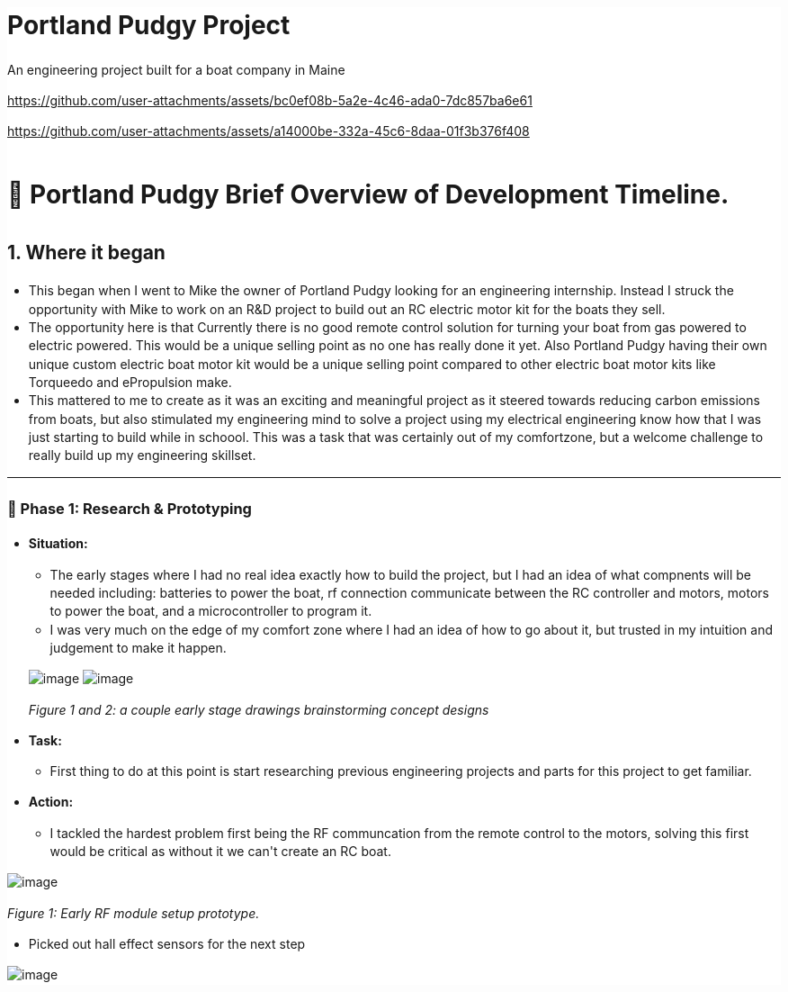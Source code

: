 # Portland Pudgy Project
An engineering project built for a boat company in Maine

https://github.com/user-attachments/assets/bc0ef08b-5a2e-4c46-ada0-7dc857ba6e61

https://github.com/user-attachments/assets/a14000be-332a-45c6-8daa-01f3b376f408

# 🚤 Portland Pudgy Brief Overview of Development Timeline.

## 1. Where it began
- This began when I went to Mike the owner of Portland Pudgy looking for an engineering internship. Instead I struck the opportunity with Mike to work on an R&D project to build out an RC electric motor kit for the boats they sell. 
- The opportunity here is that Currently there is no good remote control solution for turning your boat from gas powered to electric powered. This would be a unique selling point as no one has really done it yet. Also Portland Pudgy having their own unique custom electric boat motor kit would be a unique selling point compared to other electric boat motor kits like Torqueedo and ePropulsion make.
- This mattered to me to create as it was an exciting and meaningful project as it steered towards reducing carbon emissions from boats, but also stimulated my engineering mind to solve a project using my electrical engineering know how that I was just starting to build while in schoool. This was a task that was certainly out of my comfortzone, but a welcome challenge to really build up my engineering skillset. 

---

### 📍 Phase 1: Research & Prototyping 
- **Situation:**
    - The early stages where I had no real idea exactly how to build the project, but I had an idea of what compnents will be needed including: batteries to power the boat, rf connection communicate between the RC controller and motors, motors to power the boat, and a microcontroller to program it.
    - I was very much on the edge of my comfort zone where I had an idea of how to go about it, but trusted in my intuition and judgement to make it happen.
  
  <img width="400" height="380" alt="image" src="https://github.com/user-attachments/assets/146db013-29ac-407a-8f6c-d80745037487" /> <img width="400" height="300" alt="image" src="https://github.com/user-attachments/assets/cdea9f0a-501a-4db8-85cc-809eddfaf786" />

  *Figure 1 and 2: a couple early stage drawings brainstorming concept designs*

- **Task:**
    - First thing to do at this point is start researching previous engineering projects and parts for this project to get familiar.
- **Action:**
    - I tackled the hardest problem first being the RF communcation from the remote control to the motors, solving this first would be critical as without it we can't create an RC boat.
<img width="400" height="600" alt="image" src="https://github.com/user-attachments/assets/5724b90e-cad5-4366-91d9-5db23db6739e" />

*Figure 1: Early RF module setup prototype.*

- Picked out hall effect sensors for the next step

<img width="400" height="400" alt="image" src="https://github.com/user-attachments/assets/645d3798-d35e-4803-90d9-29e1b4695a59" />
